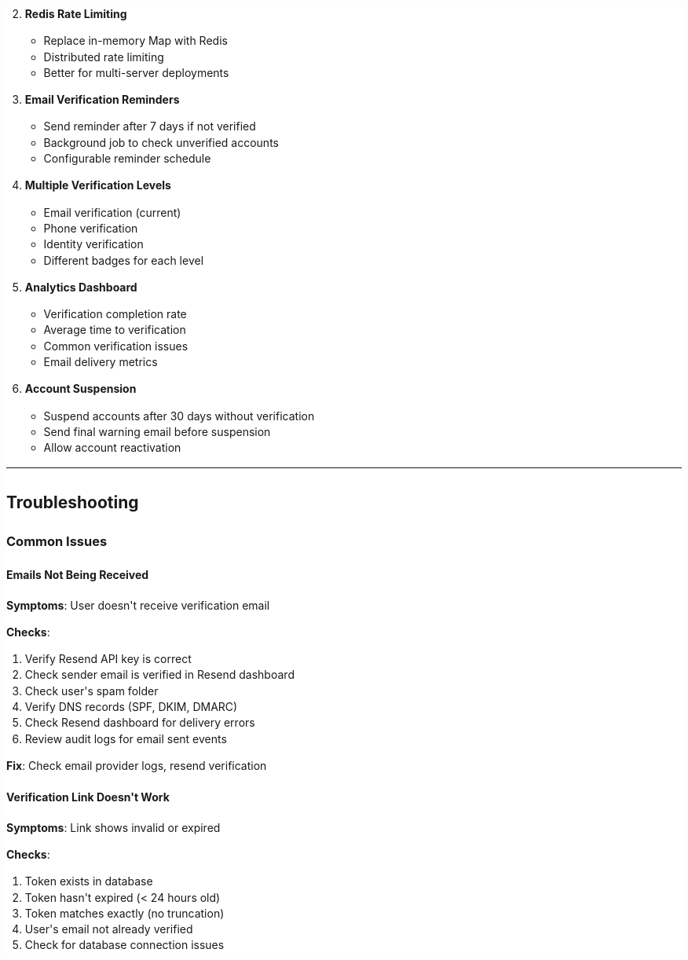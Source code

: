 2. **Redis Rate Limiting**
   - Replace in-memory Map with Redis
   - Distributed rate limiting
   - Better for multi-server deployments

3. **Email Verification Reminders**
   - Send reminder after 7 days if not verified
   - Background job to check unverified accounts
   - Configurable reminder schedule

4. **Multiple Verification Levels**
   - Email verification (current)
   - Phone verification
   - Identity verification
   - Different badges for each level

5. **Analytics Dashboard**
   - Verification completion rate
   - Average time to verification
   - Common verification issues
   - Email delivery metrics

6. **Account Suspension**
   - Suspend accounts after 30 days without verification
   - Send final warning email before suspension
   - Allow account reactivation

---

## Troubleshooting

### Common Issues

#### Emails Not Being Received

**Symptoms**: User doesn't receive verification email

**Checks**:
1. Verify Resend API key is correct
2. Check sender email is verified in Resend dashboard
3. Check user's spam folder
4. Verify DNS records (SPF, DKIM, DMARC)
5. Check Resend dashboard for delivery errors
6. Review audit logs for email sent events

**Fix**: Check email provider logs, resend verification

#### Verification Link Doesn't Work

**Symptoms**: Link shows invalid or expired

**Checks**:
1. Token exists in database
2. Token hasn't expired (< 24 hours old)
3. Token matches exactly (no truncation)
4. User's email not already verified
5. Check for database connection issues
